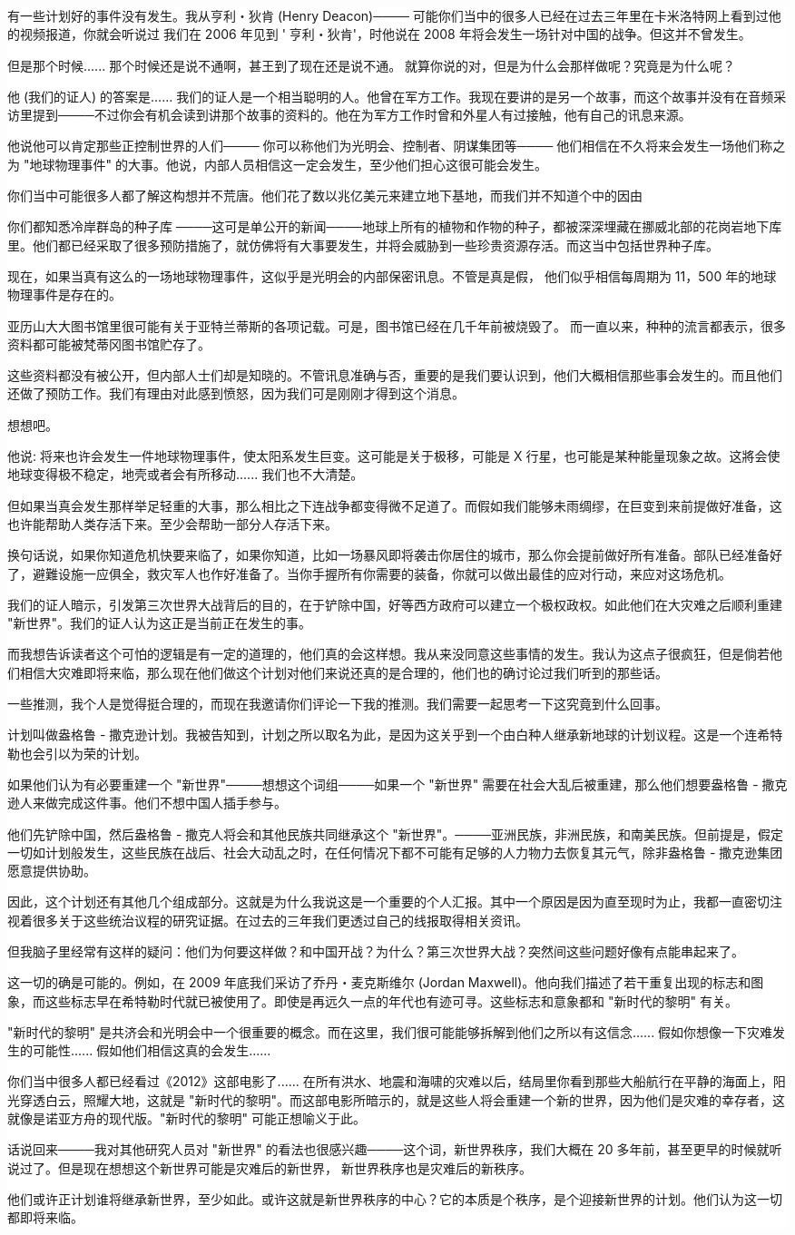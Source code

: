 有一些计划好的事件没有发生。我从亨利・狄肯 (Henry Deacon)──── 可能你们当中的很多人已经在过去三年里在卡米洛特网上看到过他的视频报道，你就会听说过 我们在 2006 年见到 ' 亨利・狄肯'，时他说在 2008 年将会发生一场针对中国的战争。但这并不曾发生。

但是那个时候...... 那个时候还是说不通啊，甚王到了现在还是说不通。 就算你说的对，但是为什么会那样做呢？究竟是为什么呢？

他 (我们的证人) 的答案是…… 我们的证人是一个相当聪明的人。他曾在军方工作。我现在要讲的是另一个故事，而这个故事并没有在音频采访里提到────不过你会有机会读到讲那个故事的资料的。他在为军方工作时曾和外星人有过接触，他有自己的讯息来源。

他说他可以肯定那些正控制世界的人们──── 你可以称他们为光明会、控制者、阴谋集团等──── 他们相信在不久将来会发生一场他们称之为 "地球物理事件" 的大事。他说，内部人员相信这一定会发生，至少他们担心这很可能会发生。

你们当中可能很多人都了解这构想并不荒唐。他们花了数以兆亿美元来建立地下基地，而我们并不知道个中的因由

你们都知悉冷岸群岛的种子库 ────这可是单公开的新闻────地球上所有的植物和作物的种子，都被深深埋藏在挪威北部的花岗岩地下库里。他们都已经采取了很多预防措施了，就仿佛将有大事要发生，并将会威胁到一些珍贵资源存活。而这当中包括世界种子库。

现在，如果当真有这么的一场地球物理事件，这似乎是光明会的内部保密讯息。不管是真是假， 他们似乎相信每周期为 11，500 年的地球物理事件是存在的。

亚历山大大图书馆里很可能有关于亚特兰蒂斯的各项记载。可是，图书馆已经在几千年前被烧毁了。 而一直以来，种种的流言都表示，很多资料都可能被梵蒂冈图书馆贮存了。

这些资料都没有被公开，但内部人士们却是知晓的。不管讯息准确与否，重要的是我们要认识到，他们大概相信那些事会发生的。而且他们还做了预防工作。我们有理由对此感到愤怒，因为我们可是刚刚才得到这个消息。

想想吧。

他说: 将来也许会发生一件地球物理事件，使太阳系发生巨变。这可能是关于极移，可能是 X 行星，也可能是某种能量现象之故。这將会使地球变得极不稳定，地壳或者会有所移动...... 我们也不大清楚。

但如果当真会发生那样举足轻重的大事，那么相比之下连战争都变得微不足道了。而假如我们能够未雨绸缪，在巨变到来前提做好准备，这也许能帮助人类存活下来。至少会帮助一部分人存活下来。

换句话说，如果你知道危机快要来临了，如果你知道，比如一场暴风即将袭击你居住的城市，那么你会提前做好所有准备。部队已经准备好了，避難设施一应俱全，救灾军人也作好准备了。当你手握所有你需要的装备，你就可以做出最佳的应对行动，来应对这场危机。

我们的证人暗示，引发第三次世界大战背后的目的，在于铲除中国，好等西方政府可以建立一个极权政权。如此他们在大灾难之后顺利重建 "新世界"。我们的证人认为这正是当前正在发生的事。

而我想告诉读者这个可怕的逻辑是有一定的道理的，他们真的会这样想。我从来没同意这些事情的发生。我认为这点子很疯狂，但是倘若他们相信大灾难即将来临，那么现在他们做这个计划对他们来说还真的是合理的，他们也的确讨论过我们听到的那些话。

一些推测，我个人是觉得挺合理的，而现在我邀请你们评论一下我的推测。我们需要一起思考一下这究竟到什么回事。

计划叫做盎格鲁 - 撒克逊计划。我被告知到，计划之所以取名为此，是因为这关乎到一个由白种人继承新地球的计划议程。这是一个连希特勒也会引以为荣的计划。

如果他们认为有必要重建一个 "新世界"────想想这个词组────如果一个 "新世界" 需要在社会大乱后被重建，那么他们想要盎格鲁 - 撒克逊人来做完成这件事。他们不想中国人插手参与。

他们先铲除中国，然后盎格鲁 - 撒克人将会和其他民族共同继承这个 "新世界"。────亚洲民族，非洲民族，和南美民族。但前提是，假定一切如计划般发生，这些民族在战后、社会大动乱之时，在任何情况下都不可能有足够的人力物力去恢复其元气，除非盎格鲁 - 撒克逊集团愿意提供协助。

因此，这个计划还有其他几个组成部分。这就是为什么我说这是一个重要的个人汇报。其中一个原因是因为直至现时为止，我都一直密切注视着很多关于这些统治议程的研究证据。在过去的三年我们更透过自己的线报取得相关资讯。

但我脑子里经常有这样的疑问：他们为何要这样做？和中国开战？为什么？第三次世界大战？突然间这些问题好像有点能串起来了。

这一切的确是可能的。例如，在 2009 年底我们采访了乔丹・麦克斯维尔 (Jordan Maxwell)。他向我们描述了若干重复出现的标志和图象，而这些标志早在希特勒时代就已被使用了。即使是再远久一点的年代也有迹可寻。这些标志和意象都和 "新时代的黎明" 有关。

"新时代的黎明" 是共济会和光明会中一个很重要的概念。而在这里，我们很可能能够拆解到他们之所以有这信念...... 假如你想像一下灾难发生的可能性...... 假如他们相信这真的会发生......

你们当中很多人都已经看过《2012》这部电影了...... 在所有洪水、地震和海啸的灾难以后，结局里你看到那些大船航行在平静的海面上，阳光穿透白云，照耀大地，这就是 "新时代的黎明"。而这部电影所暗示的，就是这些人将会重建一个新的世界，因为他们是灾难的幸存者，这就像是诺亚方舟的现代版。"新时代的黎明" 可能正想喻义于此。

话说回来────我对其他研究人员对 "新世界" 的看法也很感兴趣────这个词，新世界秩序，我们大概在 20 多年前，甚至更早的时候就听说过了。但是现在想想这个新世界可能是灾难后的新世界， 新世界秩序也是灾难后的新秩序。

他们或许正计划谁将继承新世界，至少如此。或许这就是新世界秩序的中心？它的本质是个秩序，是个迎接新世界的计划。他们认为这一切都即将来临。

